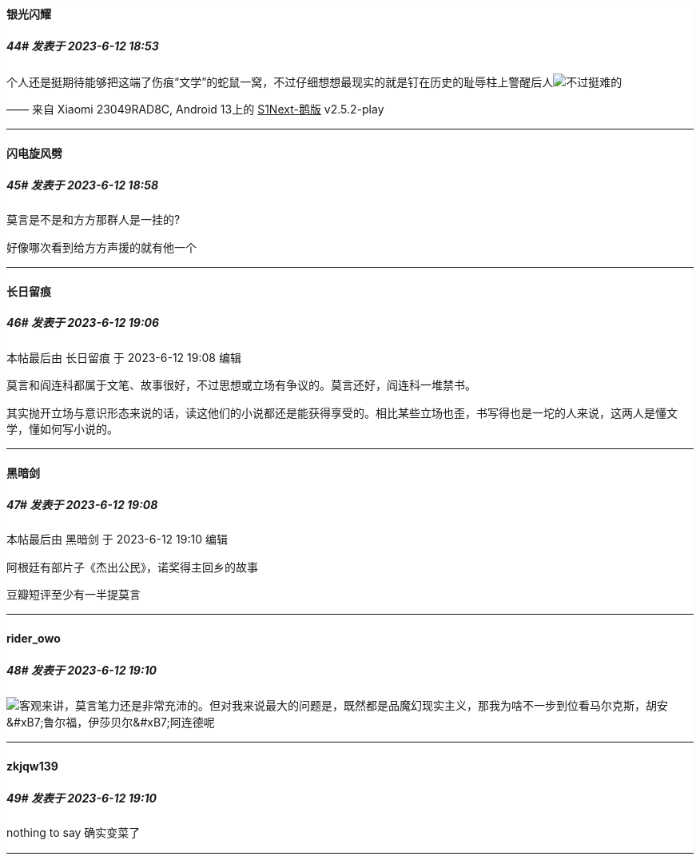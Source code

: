 ####  银光闪耀  
##### 44#       发表于 2023-6-12 18:53

个人还是挺期待能够把这端了伤痕“文学”的蛇鼠一窝，不过仔细想想最现实的就是钉在历史的耻辱柱上警醒后人<img src="https://static.saraba1st.com/image/smiley/face2017/020.png" referrerpolicy="no-referrer">不过挺难的

—— 来自 Xiaomi 23049RAD8C, Android 13上的 [S1Next-鹅版](https://github.com/ykrank/S1-Next/releases) v2.5.2-play

*****

####  闪电旋风劈  
##### 45#       发表于 2023-6-12 18:58

莫言是不是和方方那群人是一挂的?

好像哪次看到给方方声援的就有他一个

*****

####  长日留痕  
##### 46#       发表于 2023-6-12 19:06

 本帖最后由 长日留痕 于 2023-6-12 19:08 编辑 

莫言和阎连科都属于文笔、故事很好，不过思想或立场有争议的。莫言还好，阎连科一堆禁书。

其实抛开立场与意识形态来说的话，读这他们的小说都还是能获得享受的。相比某些立场也歪，书写得也是一坨的人来说，这两人是懂文学，懂如何写小说的。

*****

####  黑暗剑  
##### 47#       发表于 2023-6-12 19:08

 本帖最后由 黑暗剑 于 2023-6-12 19:10 编辑 

阿根廷有部片子《杰出公民》，诺奖得主回乡的故事

豆瓣短评至少有一半提莫言

*****

####  rider_owo  
##### 48#       发表于 2023-6-12 19:10

<img src="https://static.saraba1st.com/image/smiley/face2017/067.png" referrerpolicy="no-referrer">客观来讲，莫言笔力还是非常充沛的。但对我来说最大的问题是，既然都是品魔幻现实主义，那我为啥不一步到位看马尔克斯，胡安&amp;#xB7;鲁尔福，伊莎贝尔&amp;#xB7;阿连德呢

*****

####  zkjqw139  
##### 49#       发表于 2023-6-12 19:10

nothing to say 确实变菜了

*****
